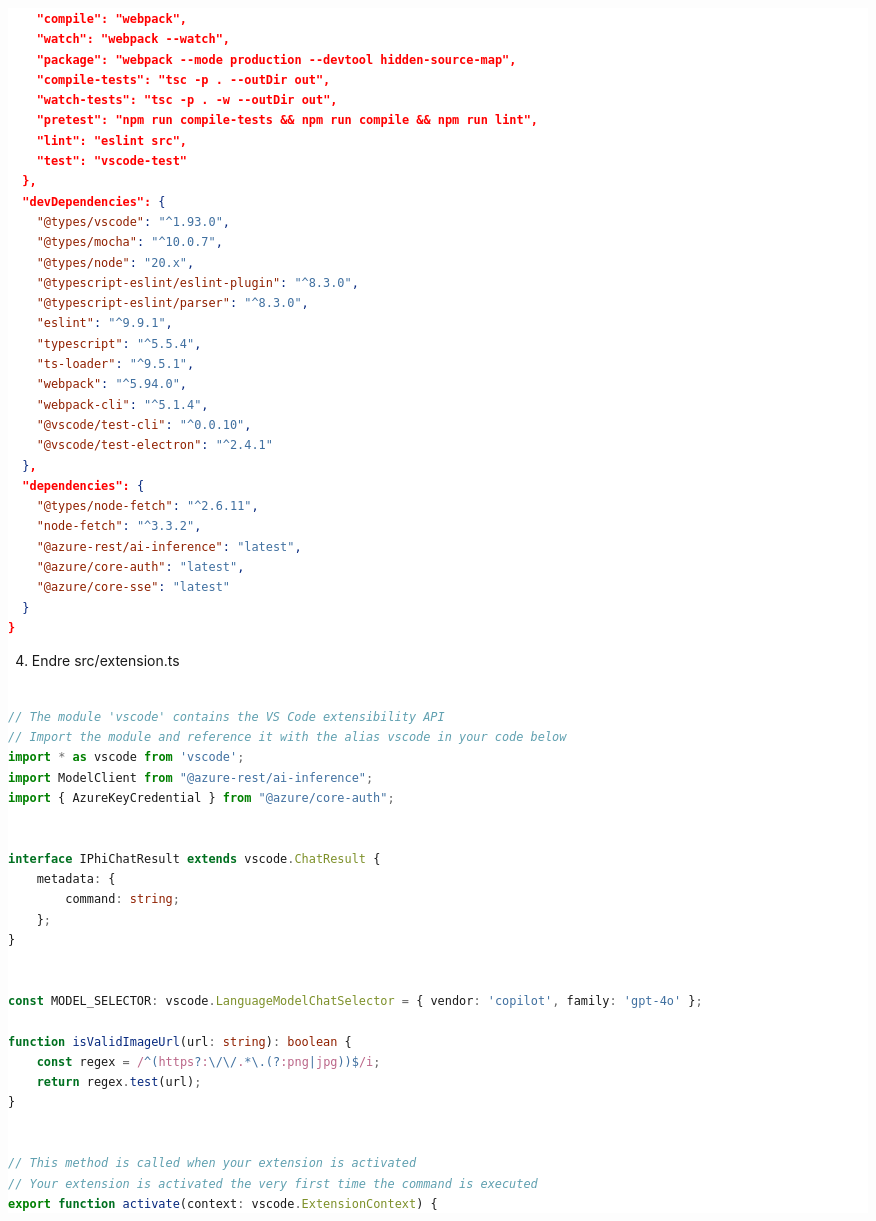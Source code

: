 ```json
    "compile": "webpack",
    "watch": "webpack --watch",
    "package": "webpack --mode production --devtool hidden-source-map",
    "compile-tests": "tsc -p . --outDir out",
    "watch-tests": "tsc -p . -w --outDir out",
    "pretest": "npm run compile-tests && npm run compile && npm run lint",
    "lint": "eslint src",
    "test": "vscode-test"
  },
  "devDependencies": {
    "@types/vscode": "^1.93.0",
    "@types/mocha": "^10.0.7",
    "@types/node": "20.x",
    "@typescript-eslint/eslint-plugin": "^8.3.0",
    "@typescript-eslint/parser": "^8.3.0",
    "eslint": "^9.9.1",
    "typescript": "^5.5.4",
    "ts-loader": "^9.5.1",
    "webpack": "^5.94.0",
    "webpack-cli": "^5.1.4",
    "@vscode/test-cli": "^0.0.10",
    "@vscode/test-electron": "^2.4.1"
  },
  "dependencies": {
    "@types/node-fetch": "^2.6.11",
    "node-fetch": "^3.3.2",
    "@azure-rest/ai-inference": "latest",
    "@azure/core-auth": "latest",
    "@azure/core-sse": "latest"
  }
}


```

4. Endre src/extension.ts

```typescript

// The module 'vscode' contains the VS Code extensibility API
// Import the module and reference it with the alias vscode in your code below
import * as vscode from 'vscode';
import ModelClient from "@azure-rest/ai-inference";
import { AzureKeyCredential } from "@azure/core-auth";


interface IPhiChatResult extends vscode.ChatResult {
    metadata: {
        command: string;
    };
}


const MODEL_SELECTOR: vscode.LanguageModelChatSelector = { vendor: 'copilot', family: 'gpt-4o' };

function isValidImageUrl(url: string): boolean {
    const regex = /^(https?:\/\/.*\.(?:png|jpg))$/i;
    return regex.test(url);
}
  

// This method is called when your extension is activated
// Your extension is activated the very first time the command is executed
export function activate(context: vscode.ExtensionContext) {
```